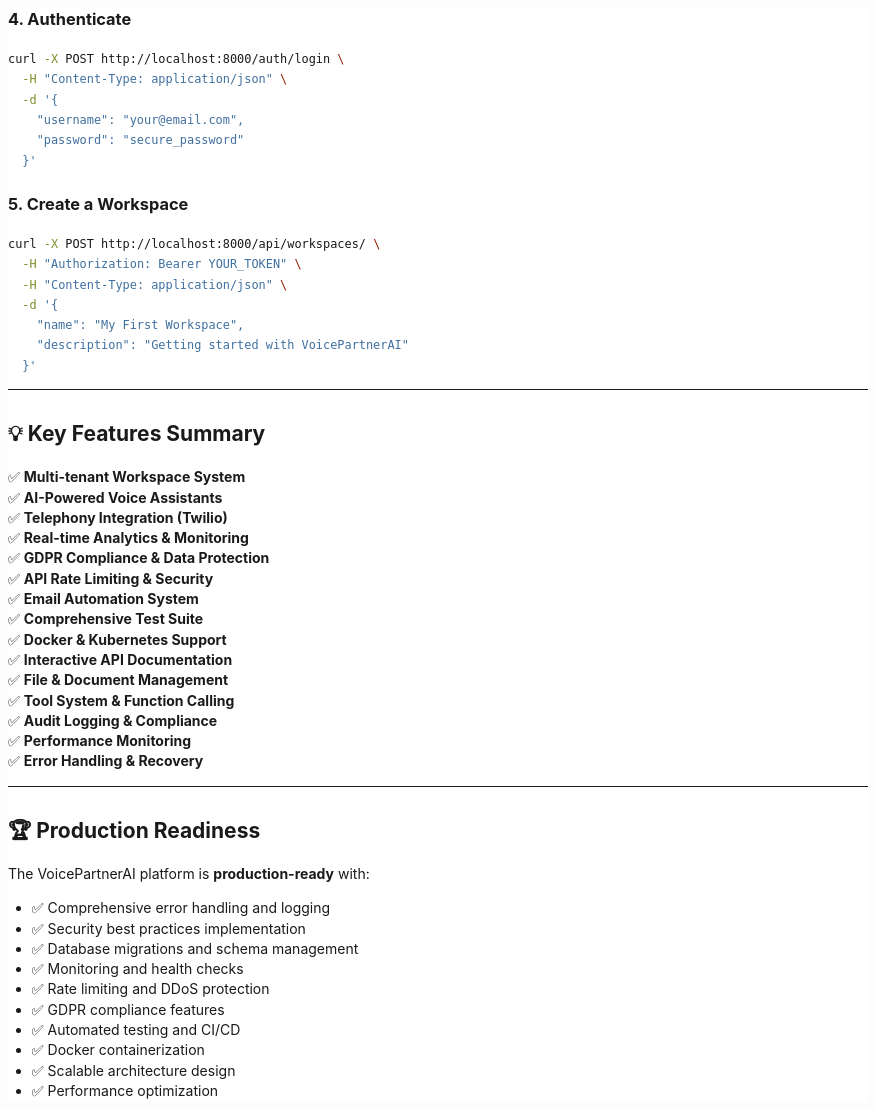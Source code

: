 ### 4. **Authenticate**
```bash
curl -X POST http://localhost:8000/auth/login \
  -H "Content-Type: application/json" \
  -d '{
    "username": "your@email.com",
    "password": "secure_password"
  }'
```

### 5. **Create a Workspace**
```bash
curl -X POST http://localhost:8000/api/workspaces/ \
  -H "Authorization: Bearer YOUR_TOKEN" \
  -H "Content-Type: application/json" \
  -d '{
    "name": "My First Workspace",
    "description": "Getting started with VoicePartnerAI"
  }'
```

---

## 💡 Key Features Summary

✅ **Multi-tenant Workspace System**  
✅ **AI-Powered Voice Assistants**  
✅ **Telephony Integration (Twilio)**  
✅ **Real-time Analytics & Monitoring**  
✅ **GDPR Compliance & Data Protection**  
✅ **API Rate Limiting & Security**  
✅ **Email Automation System**  
✅ **Comprehensive Test Suite**  
✅ **Docker & Kubernetes Support**  
✅ **Interactive API Documentation**  
✅ **File & Document Management**  
✅ **Tool System & Function Calling**  
✅ **Audit Logging & Compliance**  
✅ **Performance Monitoring**  
✅ **Error Handling & Recovery**  

---

## 🏆 Production Readiness

The VoicePartnerAI platform is **production-ready** with:

- ✅ Comprehensive error handling and logging
- ✅ Security best practices implementation
- ✅ Database migrations and schema management
- ✅ Monitoring and health checks
- ✅ Rate limiting and DDoS protection
- ✅ GDPR compliance features
- ✅ Automated testing and CI/CD
- ✅ Docker containerization
- ✅ Scalable architecture design
- ✅ Performance optimization
